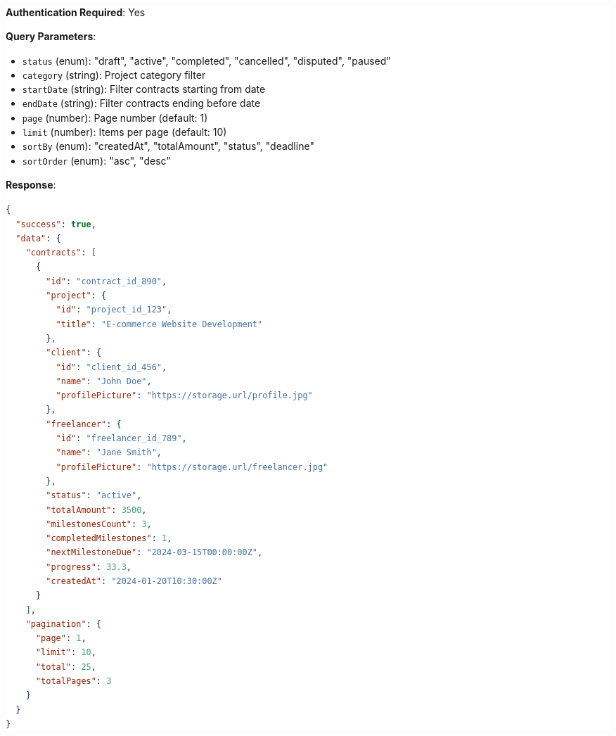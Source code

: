 **Authentication Required**: Yes

**Query Parameters**:
- `status` (enum): "draft", "active", "completed", "cancelled", "disputed", "paused"
- `category` (string): Project category filter
- `startDate` (string): Filter contracts starting from date
- `endDate` (string): Filter contracts ending before date
- `page` (number): Page number (default: 1)
- `limit` (number): Items per page (default: 10)
- `sortBy` (enum): "createdAt", "totalAmount", "status", "deadline"
- `sortOrder` (enum): "asc", "desc"

**Response**:
```json
{
  "success": true,
  "data": {
    "contracts": [
      {
        "id": "contract_id_890",
        "project": {
          "id": "project_id_123",
          "title": "E-commerce Website Development"
        },
        "client": {
          "id": "client_id_456",
          "name": "John Doe",
          "profilePicture": "https://storage.url/profile.jpg"
        },
        "freelancer": {
          "id": "freelancer_id_789",
          "name": "Jane Smith",
          "profilePicture": "https://storage.url/freelancer.jpg"
        },
        "status": "active",
        "totalAmount": 3500,
        "milestonesCount": 3,
        "completedMilestones": 1,
        "nextMilestoneDue": "2024-03-15T00:00:00Z",
        "progress": 33.3,
        "createdAt": "2024-01-20T10:30:00Z"
      }
    ],
    "pagination": {
      "page": 1,
      "limit": 10,
      "total": 25,
      "totalPages": 3
    }
  }
}
```
